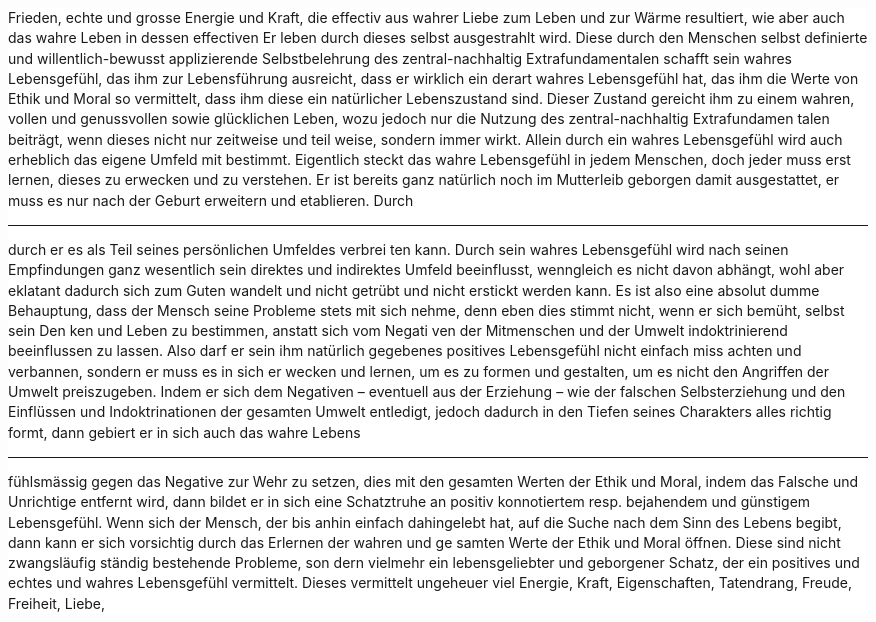 Frieden, echte und grosse Energie und Kraft, die effectiv
aus wahrer Liebe zum Leben und zur Wärme resultiert,
wie aber auch das wahre Leben in dessen effectiven Er­
leben durch dieses selbst ausgestrahlt wird. Diese durch
den Menschen selbst definierte und willentlich-bewusst
applizierende Selbstbelehrung des zentral-nachhaltig
Extrafundamentalen schafft sein wahres Lebensgefühl,
das ihm zur Lebensführung ausreicht, dass er wirklich
ein derart wahres Lebensgefühl hat, das ihm die Werte
von Ethik und Moral so vermittelt, dass ihm diese ein
natürlicher Lebenszustand sind.
Dieser Zustand gereicht ihm zu einem wahren, vollen
und genussvollen sowie glücklichen Leben, wozu jedoch
nur die Nutzung des zentral-nachhaltig Extrafundamen­
talen beiträgt, wenn dieses nicht nur zeitweise und teil­
weise, sondern immer wirkt. Allein durch ein wahres
Lebensgefühl wird auch erheblich das eigene Umfeld mit­
bestimmt. Eigentlich steckt das wahre Lebensgefühl in
jedem Menschen, doch jeder muss erst lernen, dieses zu
erwecken und zu verstehen. Er ist bereits ganz natürlich
noch im Mutterleib geborgen damit ausgestattet, er muss
es nur nach der Geburt erweitern und etablieren. Durch


-----

durch er es als Teil seines persönlichen Umfeldes verbrei­
ten kann. Durch sein wahres Lebensgefühl wird nach
seinen Empfindungen ganz wesentlich sein direktes und
indirektes Umfeld beeinflusst, wenngleich es nicht davon
abhängt, wohl aber eklatant dadurch sich zum Guten
wandelt und nicht getrübt und nicht erstickt werden
kann.
Es ist also eine absolut dumme Behauptung, dass der
Mensch seine Probleme stets mit sich nehme, denn eben­
dies stimmt nicht, wenn er sich bemüht, selbst sein Den­
ken und Leben zu bestimmen, anstatt sich vom Negati­
ven der Mitmenschen und der Umwelt indoktrinierend
beeinflussen zu lassen. Also darf er sein ihm natürlich
gegebenes positives Lebensgefühl nicht einfach miss­
achten und verbannen, sondern er muss es in sich er­
wecken und lernen, um es zu formen und gestalten, um
es nicht den Angriffen der Umwelt preiszugeben. Indem
er sich dem Negativen – eventuell aus der Erziehung –
wie der falschen Selbsterziehung und den Einflüssen und
Indoktrinationen der gesamten Umwelt entledigt, jedoch
dadurch in den Tiefen seines Charakters alles richtig
formt, dann gebiert er in sich auch das wahre Lebens ­


-----

fühlsmässig gegen das Negative zur Wehr zu setzen, dies
mit den gesamten Werten der Ethik und Moral, indem
das Falsche und Unrichtige entfernt wird, dann bildet er
in sich eine Schatztruhe an positiv konnotiertem resp.
bejahendem und günstigem Lebensgefühl. Wenn sich der
Mensch, der bis anhin einfach dahingelebt hat, auf die
Suche nach dem Sinn des Lebens begibt, dann kann er
sich vorsichtig durch das Erlernen der wahren und ge­
samten Werte der Ethik und Moral öffnen. Diese sind
nicht zwangsläufig ständig bestehende Probleme, son­
dern vielmehr ein lebensgeliebter und geborgener Schatz,
der ein positives und echtes und wahres Lebensgefühl
vermittelt. Dieses vermittelt ungeheuer viel Energie,
Kraft, Eigenschaften, Tatendrang, Freude, Freiheit, Liebe,